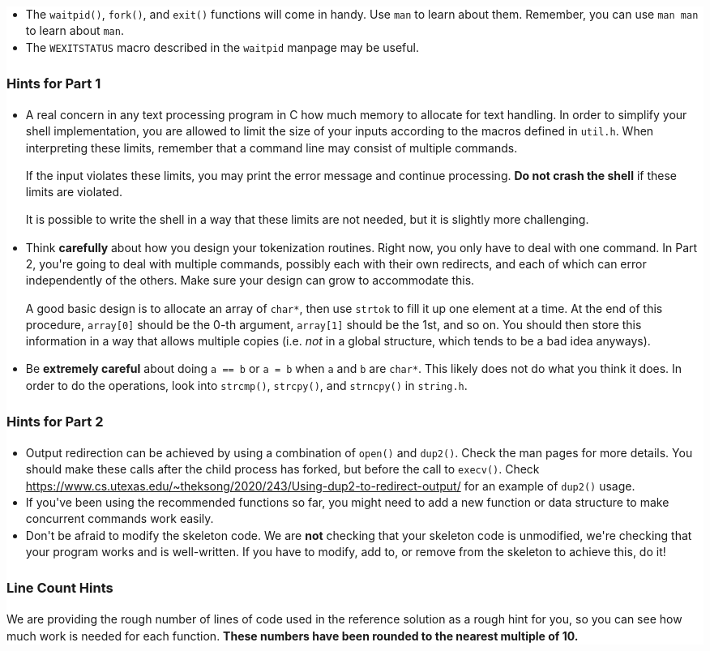 - The `waitpid()`, `fork()`, and `exit()` functions will come in handy. Use
  `man` to learn about them. Remember, you can use `man man` to learn about `man`.
- The `WEXITSTATUS` macro described in the `waitpid` manpage may be useful.

### Hints for Part 1

- A real concern in any text processing program in C how much memory to allocate
  for text handling. In order to simplify your shell implementation, you are
  allowed to limit the size of your inputs according to the macros defined in
  `util.h`. When interpreting these limits, remember that a command line may
  consist of multiple commands.

  If the input violates these limits, you may print the error message and
  continue processing. **Do not crash the shell** if these limits are violated.

  It is possible to write the shell in a way that these limits are not needed,
  but it is slightly more challenging.

- Think **carefully** about how you design your tokenization routines. Right
  now, you only have to deal with one command. In Part 2, you're going to deal
  with multiple commands, possibly each with their own redirects, and each of
  which can error independently of the others. Make sure your design can grow
  to accommodate this.

  A good basic design is to allocate an array of `char*`, then use `strtok` to
  fill it up one element at a time. At the end of this procedure, `array[0]`
  should be the 0-th argument, `array[1]` should be the 1st, and so on.
  You should then store this information in a way that allows multiple copies
  (i.e. _not_ in a global structure, which tends to be a bad idea anyways).

- Be **extremely careful** about doing `a == b` or `a = b` when `a` and `b` are
  `char*`. This likely does not do what you think it does. In order to do the
  operations, look into `strcmp()`, `strcpy()`, and `strncpy()` in `string.h`.

### Hints for Part 2

- Output redirection can be achieved by using a combination of `open()` and
  `dup2()`. Check the man pages for more details. You should make these calls
  after the child process has forked, but before the call to `execv()`. Check
  https://www.cs.utexas.edu/~theksong/2020/243/Using-dup2-to-redirect-output/
  for an example of `dup2()` usage.
- If you've been using the recommended functions so far, you might need to add
  a new function or data structure to make concurrent commands work easily.
- Don't be afraid to modify the skeleton code. We are **not** checking that your
  skeleton code is unmodified, we're checking that your program works and is
  well-written. If you have to modify, add to, or remove from the skeleton to
  achieve this, do it!

### Line Count Hints

We are providing the rough number of lines of code used in the reference
solution as a rough hint for you, so you can see how much work is needed for
each function. **These numbers have been rounded to the nearest multiple of 10.**
